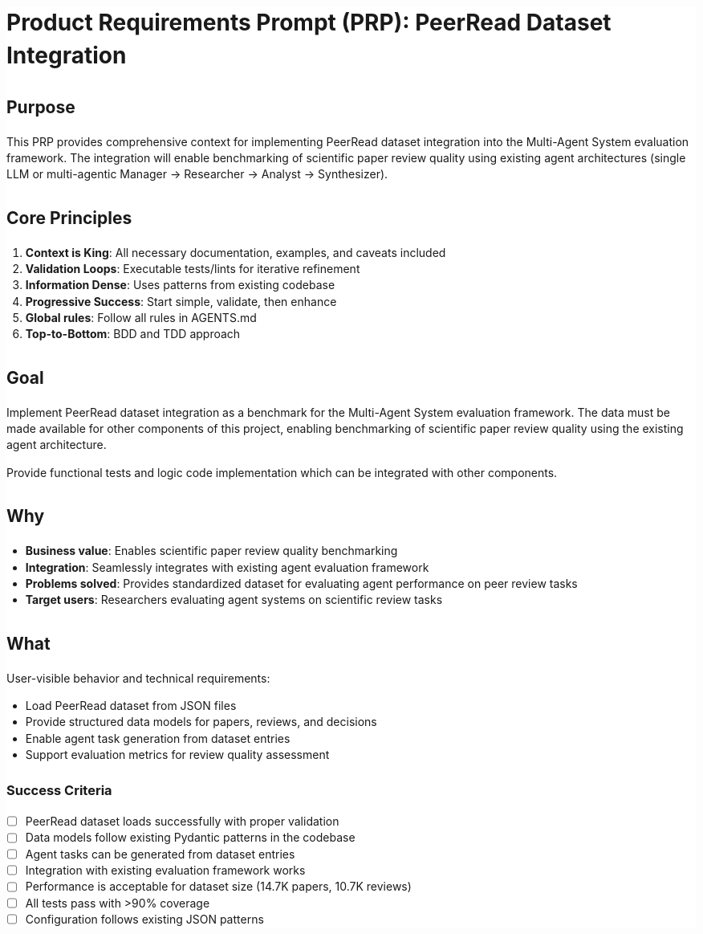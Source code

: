 # Product Requirements Prompt (PRP): PeerRead Dataset Integration

## Purpose

This PRP provides comprehensive context for implementing PeerRead dataset integration into the Multi-Agent System evaluation framework. The integration will enable benchmarking of scientific paper review quality using existing agent architectures (single LLM or multi-agentic Manager → Researcher → Analyst → Synthesizer).

## Core Principles

1. **Context is King**: All necessary documentation, examples, and caveats included
2. **Validation Loops**: Executable tests/lints for iterative refinement
3. **Information Dense**: Uses patterns from existing codebase
4. **Progressive Success**: Start simple, validate, then enhance
5. **Global rules**: Follow all rules in AGENTS.md
6. **Top-to-Bottom**: BDD and TDD approach

## Goal

Implement PeerRead dataset integration as a benchmark for the Multi-Agent System evaluation framework. The data must be made available for other components of this project, enabling benchmarking of scientific paper review quality using the existing agent architecture.

Provide functional tests and logic code implementation which can be integrated with other components.

## Why

- **Business value**: Enables scientific paper review quality benchmarking
- **Integration**: Seamlessly integrates with existing agent evaluation framework
- **Problems solved**: Provides standardized dataset for evaluating agent performance on peer review tasks
- **Target users**: Researchers evaluating agent systems on scientific review tasks

## What

User-visible behavior and technical requirements:

- Load PeerRead dataset from JSON files
- Provide structured data models for papers, reviews, and decisions
- Enable agent task generation from dataset entries
- Support evaluation metrics for review quality assessment

### Success Criteria

- [ ] PeerRead dataset loads successfully with proper validation
- [ ] Data models follow existing Pydantic patterns in the codebase
- [ ] Agent tasks can be generated from dataset entries
- [ ] Integration with existing evaluation framework works
- [ ] Performance is acceptable for dataset size (14.7K papers, 10.7K reviews)
- [ ] All tests pass with >90% coverage
- [ ] Configuration follows existing JSON patterns

